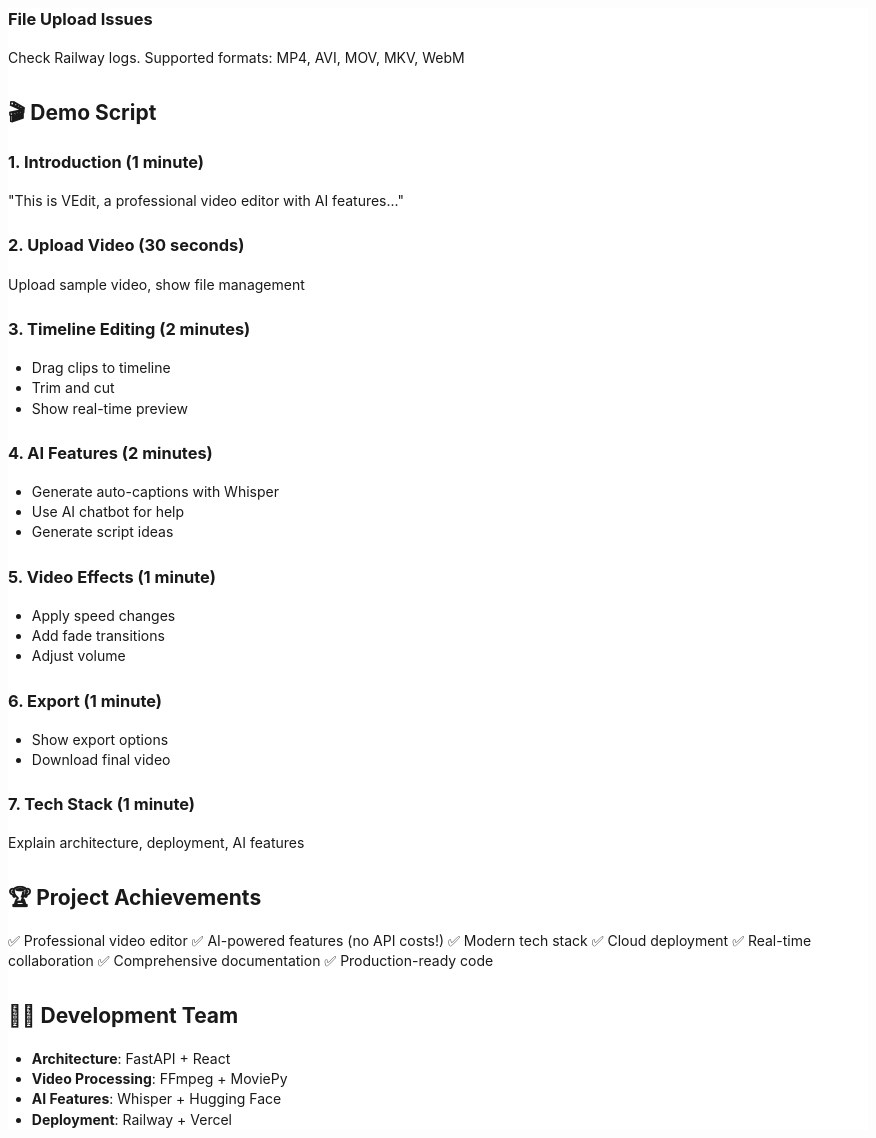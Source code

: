 ### File Upload Issues
Check Railway logs. Supported formats: MP4, AVI, MOV, MKV, WebM

## 🎬 Demo Script

### 1. Introduction (1 minute)
"This is VEdit, a professional video editor with AI features..."

### 2. Upload Video (30 seconds)
Upload sample video, show file management

### 3. Timeline Editing (2 minutes)
- Drag clips to timeline
- Trim and cut
- Show real-time preview

### 4. AI Features (2 minutes)
- Generate auto-captions with Whisper
- Use AI chatbot for help
- Generate script ideas

### 5. Video Effects (1 minute)
- Apply speed changes
- Add fade transitions
- Adjust volume

### 6. Export (1 minute)
- Show export options
- Download final video

### 7. Tech Stack (1 minute)
Explain architecture, deployment, AI features

## 🏆 Project Achievements

✅ Professional video editor
✅ AI-powered features (no API costs!)
✅ Modern tech stack
✅ Cloud deployment
✅ Real-time collaboration
✅ Comprehensive documentation
✅ Production-ready code

## 👨‍💻 Development Team

- **Architecture**: FastAPI + React
- **Video Processing**: FFmpeg + MoviePy
- **AI Features**: Whisper + Hugging Face
- **Deployment**: Railway + Vercel
